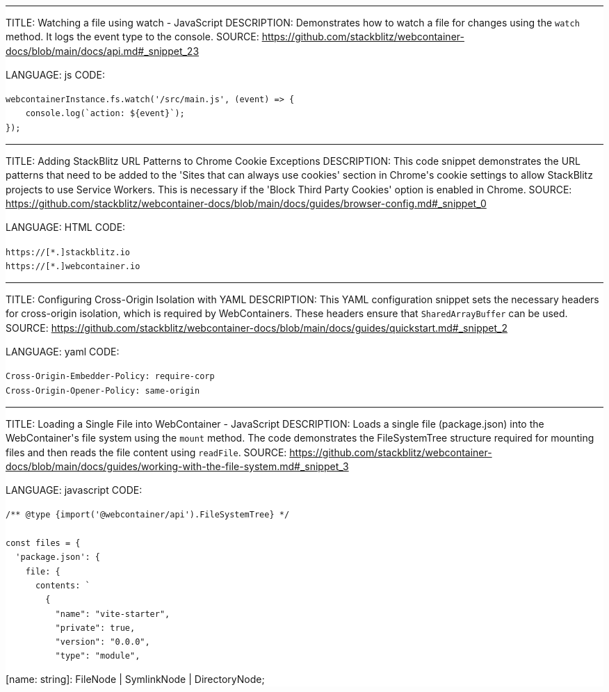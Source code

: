 ----------------------------------------

TITLE: Watching a file using watch - JavaScript
DESCRIPTION: Demonstrates how to watch a file for changes using the `watch` method.  It logs the event type to the console.
SOURCE: https://github.com/stackblitz/webcontainer-docs/blob/main/docs/api.md#_snippet_23

LANGUAGE: js
CODE:
```
webcontainerInstance.fs.watch('/src/main.js', (event) => {
    console.log(`action: ${event}`);
});
```

----------------------------------------

TITLE: Adding StackBlitz URL Patterns to Chrome Cookie Exceptions
DESCRIPTION: This code snippet demonstrates the URL patterns that need to be added to the 'Sites that can always use cookies' section in Chrome's cookie settings to allow StackBlitz projects to use Service Workers. This is necessary if the 'Block Third Party Cookies' option is enabled in Chrome.
SOURCE: https://github.com/stackblitz/webcontainer-docs/blob/main/docs/guides/browser-config.md#_snippet_0

LANGUAGE: HTML
CODE:
```
https://[*.]stackblitz.io
https://[*.]webcontainer.io
```

----------------------------------------

TITLE: Configuring Cross-Origin Isolation with YAML
DESCRIPTION: This YAML configuration snippet sets the necessary headers for cross-origin isolation, which is required by WebContainers. These headers ensure that `SharedArrayBuffer` can be used.
SOURCE: https://github.com/stackblitz/webcontainer-docs/blob/main/docs/guides/quickstart.md#_snippet_2

LANGUAGE: yaml
CODE:
```
Cross-Origin-Embedder-Policy: require-corp
Cross-Origin-Opener-Policy: same-origin
```

----------------------------------------

TITLE: Loading a Single File into WebContainer - JavaScript
DESCRIPTION: Loads a single file (package.json) into the WebContainer's file system using the `mount` method.  The code demonstrates the FileSystemTree structure required for mounting files and then reads the file content using `readFile`.
SOURCE: https://github.com/stackblitz/webcontainer-docs/blob/main/docs/guides/working-with-the-file-system.md#_snippet_3

LANGUAGE: javascript
CODE:
```
/** @type {import('@webcontainer/api').FileSystemTree} */

const files = {
  'package.json': {
    file: {
      contents: `
        {
          "name": "vite-starter",
          "private": true,
          "version": "0.0.0",
          "type": "module",
```

  [name: string]: FileNode | SymlinkNode | DirectoryNode;